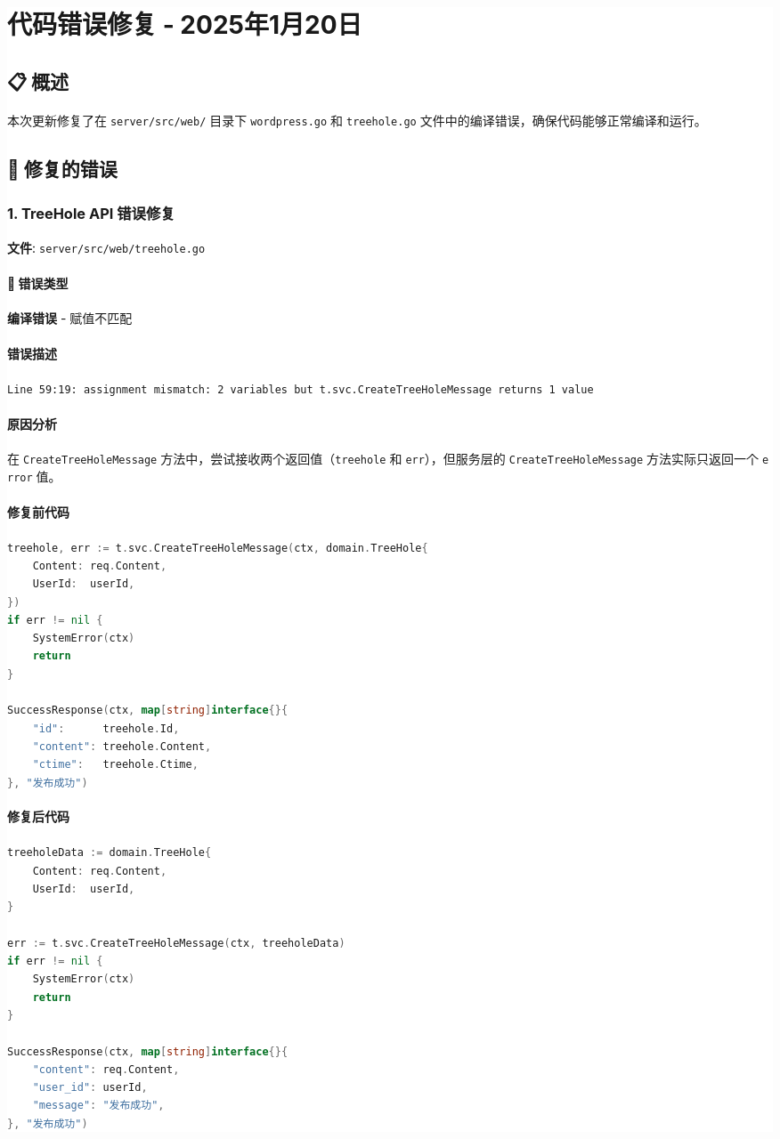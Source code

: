 # 代码错误修复 - 2025年1月20日

## 📋 概述

本次更新修复了在 `server/src/web/` 目录下 `wordpress.go` 和 `treehole.go` 文件中的编译错误，确保代码能够正常编译和运行。

## 🐛 修复的错误

### 1. TreeHole API 错误修复

**文件**: `server/src/web/treehole.go`

#### 🔧 错误类型
**编译错误** - 赋值不匹配

#### 错误描述
```
Line 59:19: assignment mismatch: 2 variables but t.svc.CreateTreeHoleMessage returns 1 value
```

#### 原因分析
在 `CreateTreeHoleMessage` 方法中，尝试接收两个返回值（`treehole` 和 `err`），但服务层的 `CreateTreeHoleMessage` 方法实际只返回一个 `error` 值。

#### 修复前代码
```go
treehole, err := t.svc.CreateTreeHoleMessage(ctx, domain.TreeHole{
    Content: req.Content,
    UserId:  userId,
})
if err != nil {
    SystemError(ctx)
    return
}

SuccessResponse(ctx, map[string]interface{}{
    "id":      treehole.Id,
    "content": treehole.Content,
    "ctime":   treehole.Ctime,
}, "发布成功")
```

#### 修复后代码
```go
treeholeData := domain.TreeHole{
    Content: req.Content,
    UserId:  userId,
}

err := t.svc.CreateTreeHoleMessage(ctx, treeholeData)
if err != nil {
    SystemError(ctx)
    return
}

SuccessResponse(ctx, map[string]interface{}{
    "content": req.Content,
    "user_id": userId,
    "message": "发布成功",
}, "发布成功")
```
